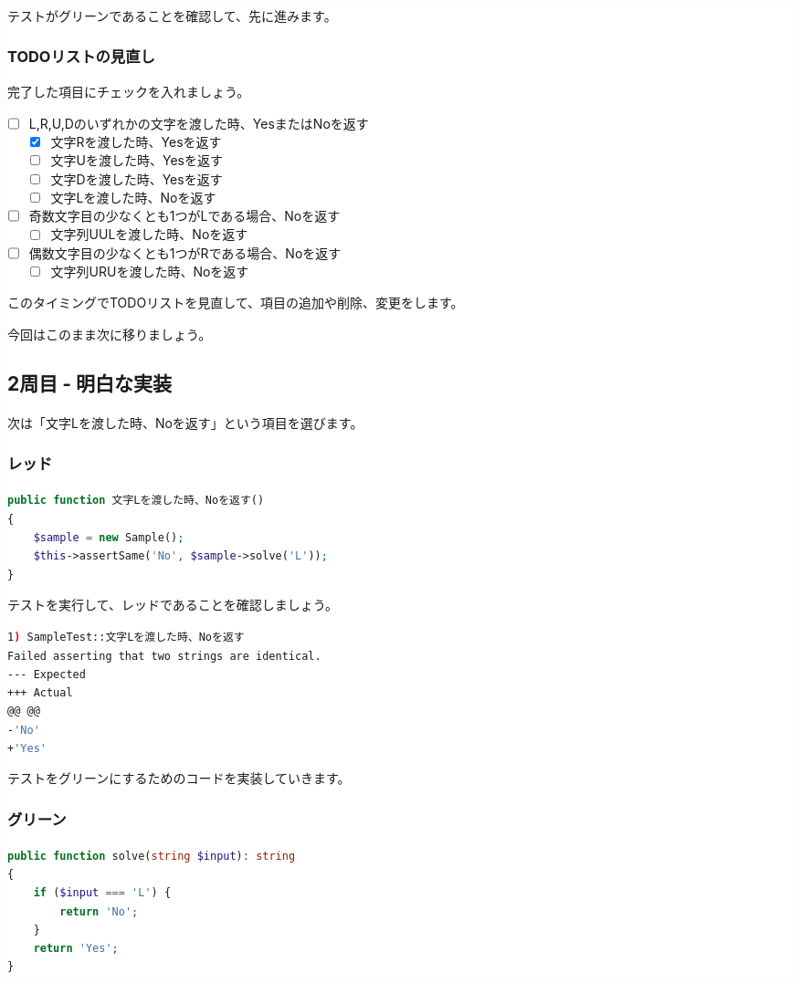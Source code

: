 テストがグリーンであることを確認して、先に進みます。

### TODOリストの見直し
完了した項目にチェックを入れましょう。

- [ ] L,R,U,Dのいずれかの文字を渡した時、YesまたはNoを返す
  - [x] 文字Rを渡した時、Yesを返す
  - [ ] 文字Uを渡した時、Yesを返す
  - [ ] 文字Dを渡した時、Yesを返す
  - [ ] 文字Lを渡した時、Noを返す
- [ ] 奇数文字目の少なくとも1つがLである場合、Noを返す
    - [ ] 文字列UULを渡した時、Noを返す
- [ ] 偶数文字目の少なくとも1つがRである場合、Noを返す
    - [ ] 文字列URUを渡した時、Noを返す

このタイミングでTODOリストを見直して、項目の追加や削除、変更をします。

今回はこのまま次に移りましょう。

## 2周目 - 明白な実装
次は「文字Lを渡した時、Noを返す」という項目を選びます。

### レッド
```php
public function 文字Lを渡した時、Noを返す()
{
    $sample = new Sample();
    $this->assertSame('No', $sample->solve('L'));
}
```

テストを実行して、レッドであることを確認しましょう。

```bash
1) SampleTest::文字Lを渡した時、Noを返す
Failed asserting that two strings are identical.
--- Expected
+++ Actual
@@ @@
-'No'
+'Yes'
```

テストをグリーンにするためのコードを実装していきます。

### グリーン
```php
public function solve(string $input): string
{
    if ($input === 'L') {
        return 'No';
    }
    return 'Yes';
}
```

